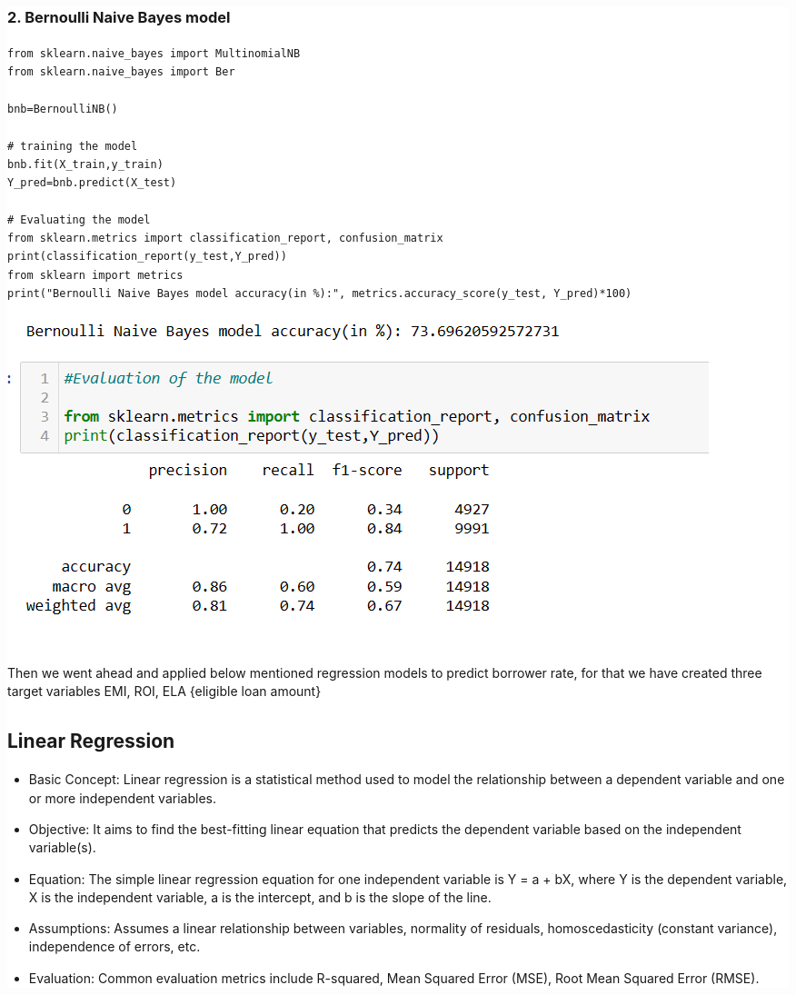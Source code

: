 

### 2. Bernoulli Naive Bayes model
~~~
from sklearn.naive_bayes import MultinomialNB 
from sklearn.naive_bayes import Ber

bnb=BernoulliNB()

# training the model
bnb.fit(X_train,y_train)
Y_pred=bnb.predict(X_test)

# Evaluating the model
from sklearn.metrics import classification_report, confusion_matrix
print(classification_report(y_test,Y_pred))
from sklearn import metrics
print("Bernoulli Naive Bayes model accuracy(in %):", metrics.accuracy_score(y_test, Y_pred)*100)
~~~
![Output](./images/image-3.png)

Then we went ahead and applied below mentioned regression models to predict borrower rate, for that we have created three target variables EMI, ROI, ELA {eligible loan amount}

## Linear Regression

- Basic Concept: Linear regression is a statistical method used to model the relationship 
 between a dependent variable and one or more independent variables.

- Objective: It aims to find the best-fitting linear equation that predicts the dependent variable based on the independent variable(s).
  
- Equation: The simple linear regression equation for one independent variable is Y = a + bX, 
 where Y is the dependent variable, X is the independent variable, a is the intercept, and b 
 is the slope of the line.
- Assumptions: Assumes a linear relationship between variables, normality of residuals, 
 homoscedasticity (constant variance), independence of errors, etc.
- Evaluation: Common evaluation metrics include R-squared, Mean Squared Error (MSE), Root Mean 
 Squared Error (RMSE).
